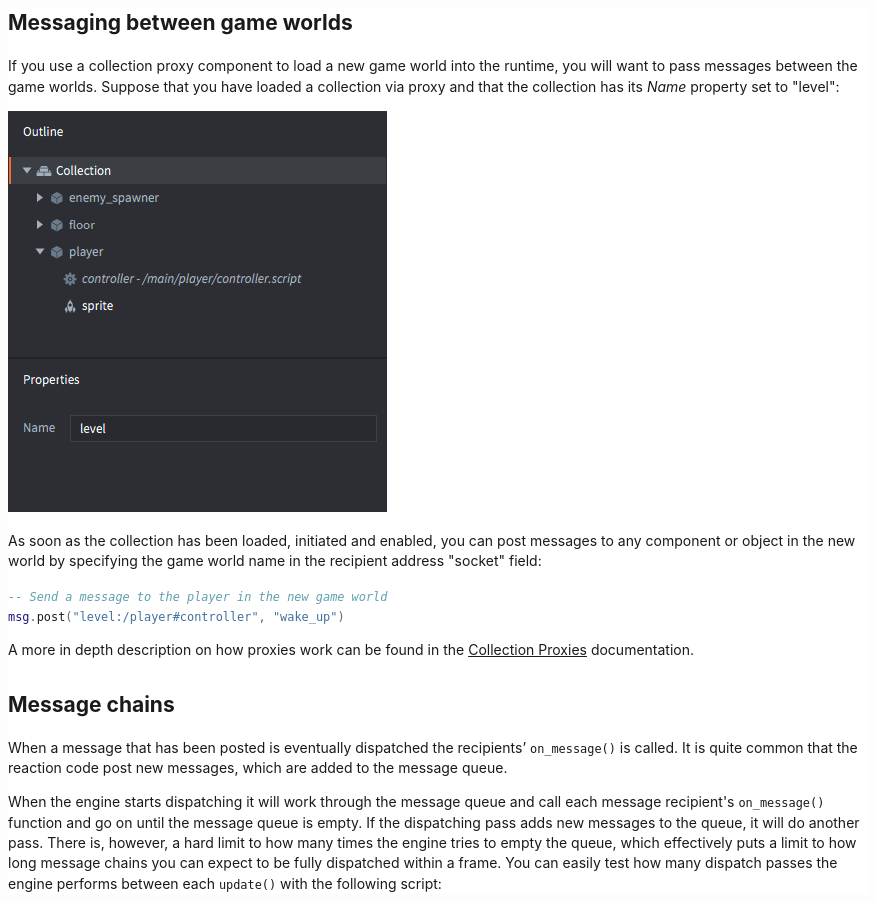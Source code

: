 ## Messaging between game worlds

If you use a collection proxy component to load a new game world into the runtime, you will want to pass messages between the game worlds. Suppose that you have loaded a collection via proxy and that the collection has its *Name* property set to "level":

![Collection name](images/message_passing/collection_name.png)

As soon as the collection has been loaded, initiated and enabled, you can post messages to any component or object in the new world by specifying the game world name in the recipient address  "socket" field:

```lua
-- Send a message to the player in the new game world
msg.post("level:/player#controller", "wake_up")
```
A more in depth description on how proxies work can be found in the [Collection Proxies](/manuals/collection-proxy) documentation.

## Message chains

When a message that has been posted is eventually dispatched the recipients’ `on_message()` is called. It is quite common that the reaction code post new messages, which are added to the message queue.

When the engine starts dispatching it will work through the message queue and call each message recipient's `on_message()` function and go on until the message queue is empty. If the dispatching pass adds new messages to the queue, it will do another pass. There is, however, a hard limit to how many times the engine tries to empty the queue, which effectively puts a limit to how long message chains you can expect to be fully dispatched within a frame. You can easily test how many dispatch passes the engine performs between each `update()` with the following script:
